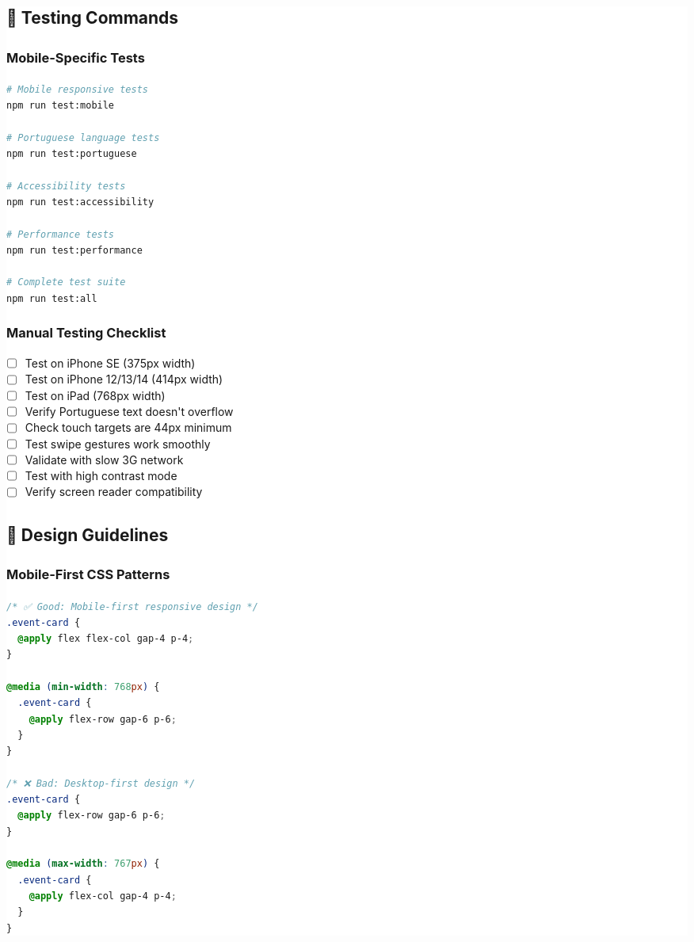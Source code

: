 ## 🧪 Testing Commands

### Mobile-Specific Tests
```bash
# Mobile responsive tests
npm run test:mobile

# Portuguese language tests
npm run test:portuguese

# Accessibility tests
npm run test:accessibility

# Performance tests
npm run test:performance

# Complete test suite
npm run test:all
```

### Manual Testing Checklist
- [ ] Test on iPhone SE (375px width)
- [ ] Test on iPhone 12/13/14 (414px width)
- [ ] Test on iPad (768px width)
- [ ] Verify Portuguese text doesn't overflow
- [ ] Check touch targets are 44px minimum
- [ ] Test swipe gestures work smoothly
- [ ] Validate with slow 3G network
- [ ] Test with high contrast mode
- [ ] Verify screen reader compatibility

## 🎨 Design Guidelines

### Mobile-First CSS Patterns

```css
/* ✅ Good: Mobile-first responsive design */
.event-card {
  @apply flex flex-col gap-4 p-4;
}

@media (min-width: 768px) {
  .event-card {
    @apply flex-row gap-6 p-6;
  }
}

/* ❌ Bad: Desktop-first design */
.event-card {
  @apply flex-row gap-6 p-6;
}

@media (max-width: 767px) {
  .event-card {
    @apply flex-col gap-4 p-4;
  }
}
```
